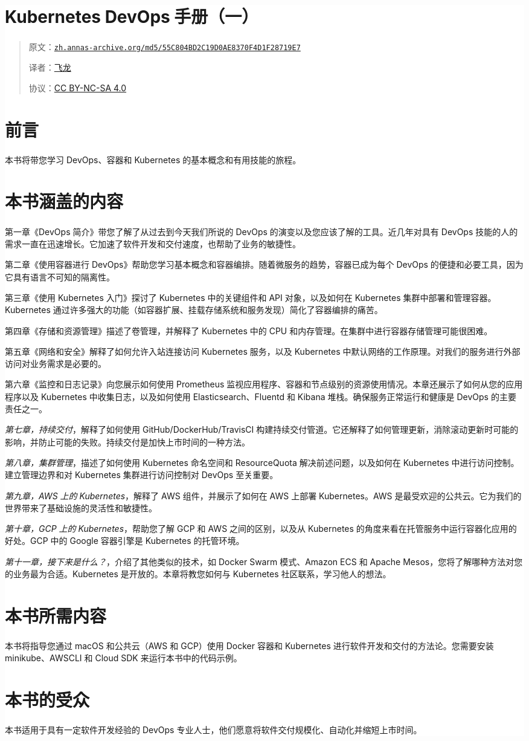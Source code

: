 # Kubernetes DevOps 手册（一）

> 原文：[`zh.annas-archive.org/md5/55C804BD2C19D0AE8370F4D1F28719E7`](https://zh.annas-archive.org/md5/55C804BD2C19D0AE8370F4D1F28719E7)
> 
> 译者：[飞龙](https://github.com/wizardforcel)
> 
> 协议：[CC BY-NC-SA 4.0](http://creativecommons.org/licenses/by-nc-sa/4.0/)

# 前言

本书将带您学习 DevOps、容器和 Kubernetes 的基本概念和有用技能的旅程。

# 本书涵盖的内容

第一章《DevOps 简介》带您了解了从过去到今天我们所说的 DevOps 的演变以及您应该了解的工具。近几年对具有 DevOps 技能的人的需求一直在迅速增长。它加速了软件开发和交付速度，也帮助了业务的敏捷性。

第二章《使用容器进行 DevOps》帮助您学习基本概念和容器编排。随着微服务的趋势，容器已成为每个 DevOps 的便捷和必要工具，因为它具有语言不可知的隔离性。

第三章《使用 Kubernetes 入门》探讨了 Kubernetes 中的关键组件和 API 对象，以及如何在 Kubernetes 集群中部署和管理容器。Kubernetes 通过许多强大的功能（如容器扩展、挂载存储系统和服务发现）简化了容器编排的痛苦。

第四章《存储和资源管理》描述了卷管理，并解释了 Kubernetes 中的 CPU 和内存管理。在集群中进行容器存储管理可能很困难。

第五章《网络和安全》解释了如何允许入站连接访问 Kubernetes 服务，以及 Kubernetes 中默认网络的工作原理。对我们的服务进行外部访问对业务需求是必要的。

第六章《监控和日志记录》向您展示如何使用 Prometheus 监视应用程序、容器和节点级别的资源使用情况。本章还展示了如何从您的应用程序以及 Kubernetes 中收集日志，以及如何使用 Elasticsearch、Fluentd 和 Kibana 堆栈。确保服务正常运行和健康是 DevOps 的主要责任之一。

*第七章，持续交付*，解释了如何使用 GitHub/DockerHub/TravisCI 构建持续交付管道。它还解释了如何管理更新，消除滚动更新时可能的影响，并防止可能的失败。持续交付是加快上市时间的一种方法。

*第八章，集群管理*，描述了如何使用 Kubernetes 命名空间和 ResourceQuota 解决前述问题，以及如何在 Kubernetes 中进行访问控制。建立管理边界和对 Kubernetes 集群进行访问控制对 DevOps 至关重要。

*第九章，AWS 上的 Kubernetes*，解释了 AWS 组件，并展示了如何在 AWS 上部署 Kubernetes。AWS 是最受欢迎的公共云。它为我们的世界带来了基础设施的灵活性和敏捷性。

*第十章，GCP 上的 Kubernetes*，帮助您了解 GCP 和 AWS 之间的区别，以及从 Kubernetes 的角度来看在托管服务中运行容器化应用的好处。GCP 中的 Google 容器引擎是 Kubernetes 的托管环境。

*第十一章，接下来是什么？*，介绍了其他类似的技术，如 Docker Swarm 模式、Amazon ECS 和 Apache Mesos，您将了解哪种方法对您的业务最为合适。Kubernetes 是开放的。本章将教您如何与 Kubernetes 社区联系，学习他人的想法。

# 本书所需内容

本书将指导您通过 macOS 和公共云（AWS 和 GCP）使用 Docker 容器和 Kubernetes 进行软件开发和交付的方法论。您需要安装 minikube、AWSCLI 和 Cloud SDK 来运行本书中的代码示例。

# 本书的受众

本书适用于具有一定软件开发经验的 DevOps 专业人士，他们愿意将软件交付规模化、自动化并缩短上市时间。

